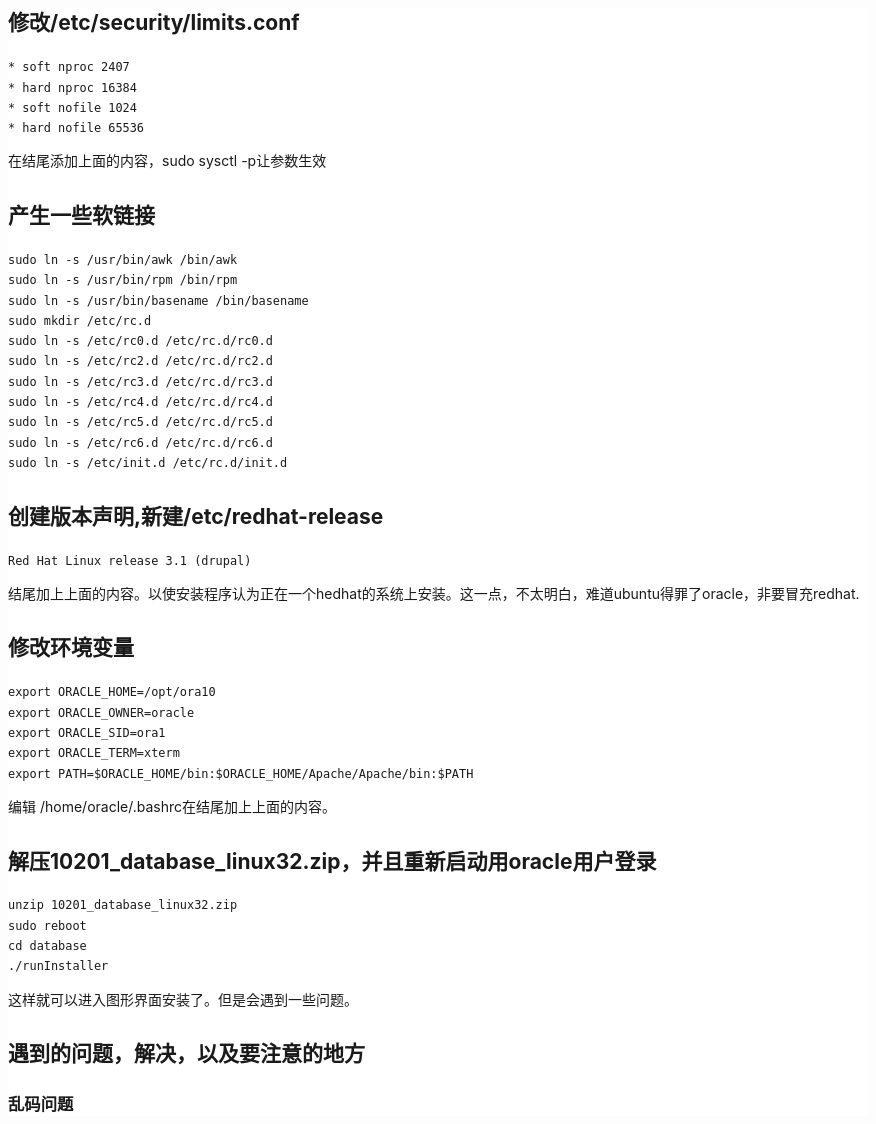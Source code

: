 ## 修改/etc/security/limits.conf

    * soft nproc 2407  
    * hard nproc 16384  
    * soft nofile 1024  
    * hard nofile 65536

  
在结尾添加上面的内容，sudo sysctl -p让参数生效

## 产生一些软链接

    sudo ln -s /usr/bin/awk /bin/awk  
    sudo ln -s /usr/bin/rpm /bin/rpm  
    sudo ln -s /usr/bin/basename /bin/basename  
    sudo mkdir /etc/rc.d  
    sudo ln -s /etc/rc0.d /etc/rc.d/rc0.d  
    sudo ln -s /etc/rc2.d /etc/rc.d/rc2.d  
    sudo ln -s /etc/rc3.d /etc/rc.d/rc3.d  
    sudo ln -s /etc/rc4.d /etc/rc.d/rc4.d  
    sudo ln -s /etc/rc5.d /etc/rc.d/rc5.d  
    sudo ln -s /etc/rc6.d /etc/rc.d/rc6.d  
    sudo ln -s /etc/init.d /etc/rc.d/init.d  

## 创建版本声明,新建/etc/redhat-release

    Red Hat Linux release 3.1 (drupal)  

结尾加上上面的内容。以使安装程序认为正在一个hedhat的系统上安装。这一点，不太明白，难道ubuntu得罪了oracle，非要冒充redhat.

## 修改环境变量

    export ORACLE_HOME=/opt/ora10  
    export ORACLE_OWNER=oracle  
    export ORACLE_SID=ora1  
    export ORACLE_TERM=xterm  
    export PATH=$ORACLE_HOME/bin:$ORACLE_HOME/Apache/Apache/bin:$PATH  

编辑 /home/oracle/.bashrc在结尾加上上面的内容。

## 解压10201_database_linux32.zip，并且重新启动用oracle用户登录

    unzip 10201_database_linux32.zip  
    sudo reboot  
    cd database  
    ./runInstaller  

这样就可以进入图形界面安装了。但是会遇到一些问题。

## 遇到的问题，解决，以及要注意的地方

### 乱码问题
